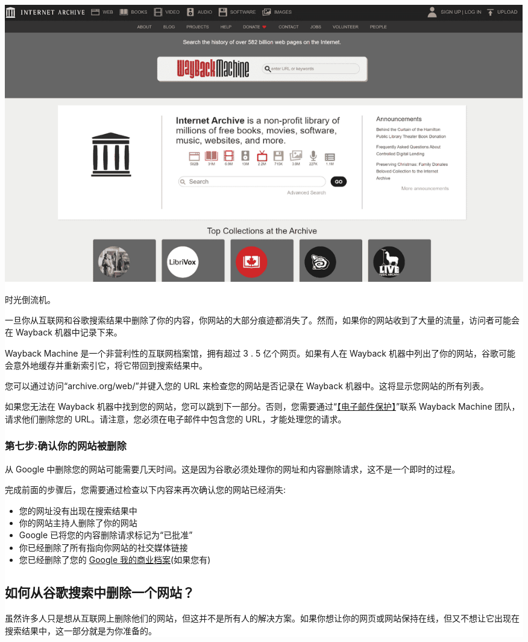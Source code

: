 ![The WayBack Machine](img/791569b2cceac843237a186025477368.png)

时光倒流机。





一旦你从互联网和谷歌搜索结果中删除了你的内容，你网站的大部分痕迹都消失了。然而，如果你的网站收到了大量的流量，访问者可能会在 Wayback 机器中记录下来。

Wayback Machine 是一个非营利性的互联网档案馆，拥有超过 3 . 5 亿个网页。如果有人在 Wayback 机器中列出了你的网站，谷歌可能会意外地缓存并重新索引它，将它带回到搜索结果中。

您可以通过访问“archive.org/web/”并键入您的 URL 来检查您的网站是否记录在 Wayback 机器中。这将显示您网站的所有列表。

如果您无法在 Wayback 机器中找到您的网站，您可以跳到下一部分。否则，您需要通过“[【电子邮件保护】](/cdn-cgi/l/email-protection)”联系 Wayback Machine 团队，请求他们删除您的 URL。请注意，您必须在电子邮件中包含您的 URL，才能处理您的请求。

### 第七步:确认你的网站被删除

从 Google 中删除您的网站可能需要几天时间。这是因为谷歌必须处理你的网址和内容删除请求，这不是一个即时的过程。

完成前面的步骤后，您需要通过检查以下内容来再次确认您的网站已经消失:

*   您的网址没有出现在搜索结果中
*   你的网站主持人删除了你的网站
*   Google 已将您的内容删除请求标记为“已批准”
*   你已经删除了所有指向你网站的社交媒体链接
*   您已经删除了您的 [Google 我的商业档案](https://kinsta.com/blog/what-is-google-my-business/)(如果您有)

## 如何从谷歌搜索中删除一个网站？

虽然许多人只是想从互联网上删除他们的网站，但这并不是所有人的解决方案。如果你想让你的网页或网站保持在线，但又不想让它出现在搜索结果中，这一部分就是为你准备的。
